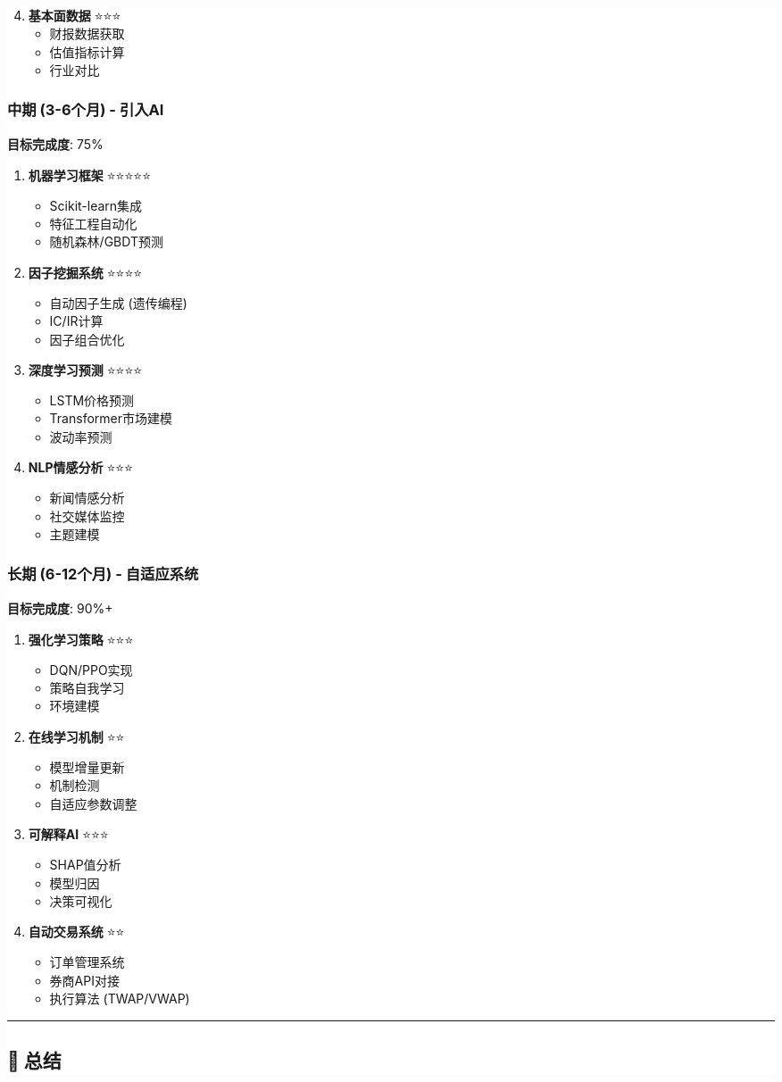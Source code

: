 4. **基本面数据** ⭐⭐⭐
   - 财报数据获取
   - 估值指标计算
   - 行业对比

### 中期 (3-6个月) - 引入AI
**目标完成度**: 75%

1. **机器学习框架** ⭐⭐⭐⭐⭐
   - Scikit-learn集成
   - 特征工程自动化
   - 随机森林/GBDT预测
   
2. **因子挖掘系统** ⭐⭐⭐⭐
   - 自动因子生成 (遗传编程)
   - IC/IR计算
   - 因子组合优化
   
3. **深度学习预测** ⭐⭐⭐⭐
   - LSTM价格预测
   - Transformer市场建模
   - 波动率预测
   
4. **NLP情感分析** ⭐⭐⭐
   - 新闻情感分析
   - 社交媒体监控
   - 主题建模

### 长期 (6-12个月) - 自适应系统
**目标完成度**: 90%+

1. **强化学习策略** ⭐⭐⭐
   - DQN/PPO实现
   - 策略自我学习
   - 环境建模
   
2. **在线学习机制** ⭐⭐
   - 模型增量更新
   - 机制检测
   - 自适应参数调整
   
3. **可解释AI** ⭐⭐⭐
   - SHAP值分析
   - 模型归因
   - 决策可视化
   
4. **自动交易系统** ⭐⭐
   - 订单管理系统
   - 券商API对接
   - 执行算法 (TWAP/VWAP)

---

## 📝 总结
